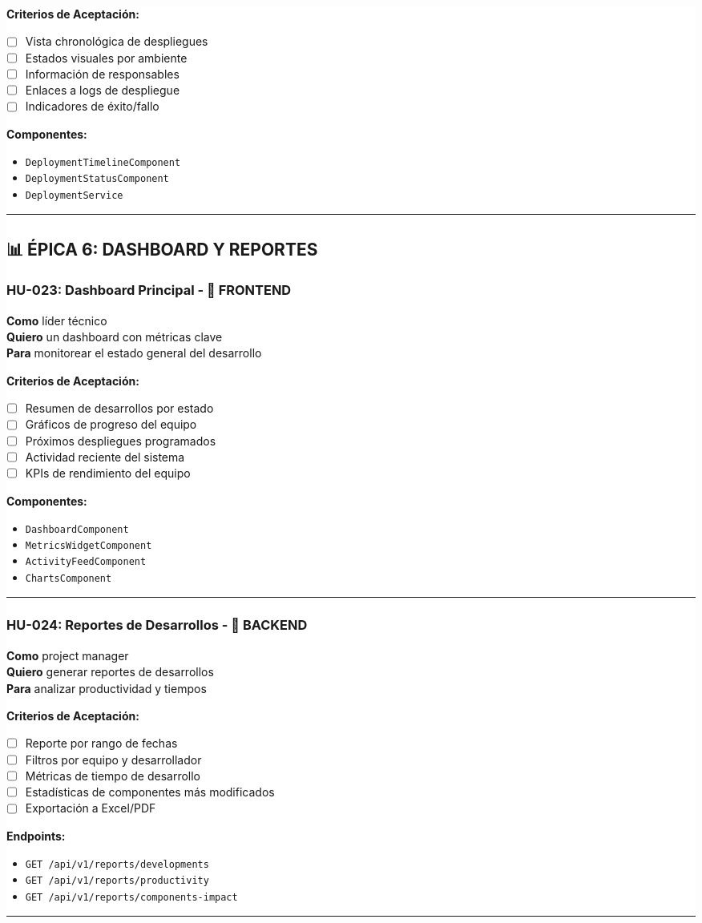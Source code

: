 **Criterios de Aceptación:**
- [ ] Vista chronológica de despliegues
- [ ] Estados visuales por ambiente
- [ ] Información de responsables
- [ ] Enlaces a logs de despliegue
- [ ] Indicadores de éxito/fallo

**Componentes:**
- `DeploymentTimelineComponent`
- `DeploymentStatusComponent`
- `DeploymentService`

---

## **📊 ÉPICA 6: DASHBOARD Y REPORTES**

### **HU-023: Dashboard Principal** - 🎨 **FRONTEND**
**Como** líder técnico  
**Quiero** un dashboard con métricas clave  
**Para** monitorear el estado general del desarrollo

**Criterios de Aceptación:**
- [ ] Resumen de desarrollos por estado
- [ ] Gráficos de progreso del equipo
- [ ] Próximos despliegues programados
- [ ] Actividad reciente del sistema
- [ ] KPIs de rendimiento del equipo

**Componentes:**
- `DashboardComponent`
- `MetricsWidgetComponent`
- `ActivityFeedComponent`
- `ChartsComponent`

---

### **HU-024: Reportes de Desarrollos** - 🔧 **BACKEND**
**Como** project manager  
**Quiero** generar reportes de desarrollos  
**Para** analizar productividad y tiempos

**Criterios de Aceptación:**
- [ ] Reporte por rango de fechas
- [ ] Filtros por equipo y desarrollador
- [ ] Métricas de tiempo de desarrollo
- [ ] Estadísticas de componentes más modificados
- [ ] Exportación a Excel/PDF

**Endpoints:**
- `GET /api/v1/reports/developments`
- `GET /api/v1/reports/productivity`
- `GET /api/v1/reports/components-impact`

---